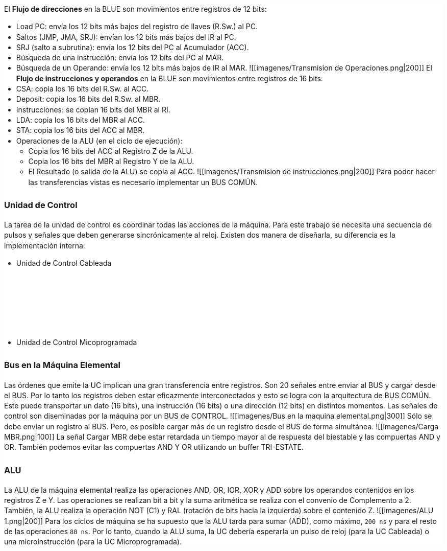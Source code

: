 El **Flujo de direcciones** en la BLUE son movimientos entre registros de 12 bits:
- Load PC: envía los 12 bits más bajos del registro de llaves (R.Sw.) al PC. 
- Saltos (JMP, JMA, SRJ): envían los 12 bits más bajos del IR al PC. 
- SRJ (salto a subrutina): envía los 12 bits del PC al Acumulador (ACC). 
- Búsqueda de una instrucción: envía los 12 bits del PC al MAR. 
- Búsqueda de un Operando: envía los 12 bits más bajos de IR al MAR.
![[imagenes/Transmision de Operaciones.png|200]]
El **Flujo de instrucciones y operandos** en la BLUE son movimientos entre registros de 16 bits:
- CSA: copia los 16 bits del R.Sw. al ACC. 
- Deposit: copia los 16 bits del R.Sw. al MBR. 
- Instrucciones: se copian 16 bits del MBR al RI. 
- LDA: copia los 16 bits del MBR al ACC. 
- STA: copia los 16 bits del ACC al MBR. 
- Operaciones de la ALU (en el ciclo de ejecución): 
	- Copia los 16 bits del ACC al Registro Z de la ALU. 
	- Copia los 16 bits del MBR al Registro Y de la ALU. 
	- El Resultado (o salida de la ALU) se copia al ACC.
![[imagenes/Transmision de instrucciones.png|200]]
Para poder hacer las transferencias vistas es necesario implementar un BUS COMÚN.
### Unidad de Control
La tarea de la unidad de control es coordinar todas las acciones de la máquina. Para este trabajo se necesita una secuencia de pulsos y señales que deben generarse sincrónicamente al reloj.
Existen dos manera de diseñarla, su diferencia es la implementación interna:
- Unidad de Control Cableada
- Unidad de Control Micoprogramada
![Unidad de Control](Unidad%20de%20Control.md)
### Bus en la Máquina Elemental
Las órdenes que emite la UC implican una gran transferencia entre registros. Son 20 señales entre enviar al BUS y cargar desde el BUS.
Por lo tanto los registros deben estar eficazmente interconectados y esto se logra con la arquitectura de BUS COMÚN. Este puede transportar un dato (16 bits), una instrucción (16 bits) o una dirección (12 bits) en distintos momentos. Las señales de control son diseminadas por la máquina por un BUS de CONTROL.
![[imagenes/Bus en la maquina elemental.png|300]]
Sólo se debe enviar un registro al BUS. Pero, es posible cargar más de un registro desde el BUS de forma simultánea.
![[imagenes/Carga MBR.png|100]]
La señal Cargar MBR debe estar retardada un tiempo mayor al de respuesta del biestable y las compuertas AND y OR.
También podemos evitar las compuertas AND Y OR utilizando un buffer TRI-ESTATE.
### ALU
La ALU de la máquina elemental realiza las operaciones AND, OR, IOR, XOR y ADD sobre los operandos contenidos en los registros Z e Y. Las operaciones se realizan bit a bit y la suma aritmética se realiza con el convenio de Complemento a 2. También, la ALU realiza la operación NOT (C1) y RAL (rotación de bits hacia la izquierda) sobre el contenido Z.
![[imagenes/ALU 1.png|200]]
Para los ciclos de máquina se ha supuesto que la ALU tarda para sumar (ADD), como máximo, `200 ns` y para el resto de las operaciones `80 ns`. Por lo tanto, cuando la ALU suma, la UC debería esperarla un pulso de reloj (para la UC Cableada) o una microinstrucción (para la UC Microprogramada).